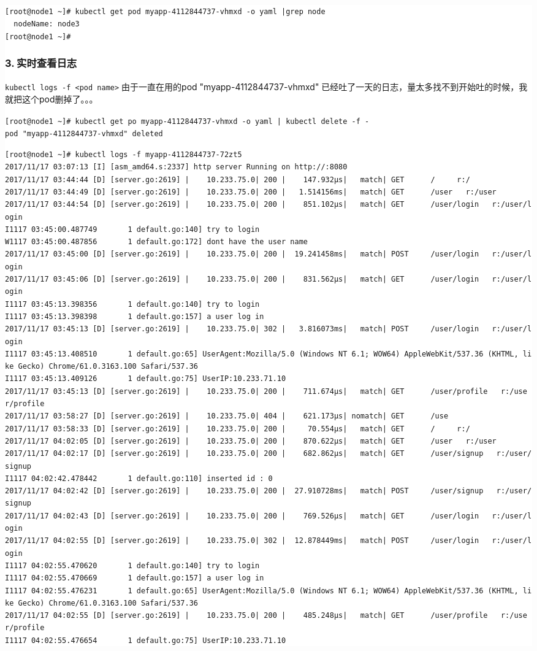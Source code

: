 ```
[root@node1 ~]# kubectl get pod myapp-4112844737-vhmxd -o yaml |grep node
  nodeName: node3
[root@node1 ~]#
```
 
### 3. 实时查看日志
`kubectl logs -f <pod name>` 
由于一直在用的pod "myapp-4112844737-vhmxd" 已经吐了一天的日志，量太多找不到开始吐的时候，我就把这个pod删掉了。。。

```
[root@node1 ~]# kubectl get po myapp-4112844737-vhmxd -o yaml | kubectl delete -f -
pod "myapp-4112844737-vhmxd" deleted
```


```
[root@node1 ~]# kubectl logs -f myapp-4112844737-72zt5
2017/11/17 03:07:13 [I] [asm_amd64.s:2337] http server Running on http://:8080
2017/11/17 03:44:44 [D] [server.go:2619] |    10.233.75.0| 200 |    147.932µs|   match| GET      /     r:/
2017/11/17 03:44:49 [D] [server.go:2619] |    10.233.75.0| 200 |   1.514156ms|   match| GET      /user   r:/user
2017/11/17 03:44:54 [D] [server.go:2619] |    10.233.75.0| 200 |    851.102µs|   match| GET      /user/login   r:/user/login
I1117 03:45:00.487749       1 default.go:140] try to login
W1117 03:45:00.487856       1 default.go:172] dont have the user name
2017/11/17 03:45:00 [D] [server.go:2619] |    10.233.75.0| 200 |  19.241458ms|   match| POST     /user/login   r:/user/login
2017/11/17 03:45:06 [D] [server.go:2619] |    10.233.75.0| 200 |    831.562µs|   match| GET      /user/login   r:/user/login
I1117 03:45:13.398356       1 default.go:140] try to login
I1117 03:45:13.398398       1 default.go:157] a user log in
2017/11/17 03:45:13 [D] [server.go:2619] |    10.233.75.0| 302 |   3.816073ms|   match| POST     /user/login   r:/user/login
I1117 03:45:13.408510       1 default.go:65] UserAgent:Mozilla/5.0 (Windows NT 6.1; WOW64) AppleWebKit/537.36 (KHTML, like Gecko) Chrome/61.0.3163.100 Safari/537.36
I1117 03:45:13.409126       1 default.go:75] UserIP:10.233.71.10
2017/11/17 03:45:13 [D] [server.go:2619] |    10.233.75.0| 200 |    711.674µs|   match| GET      /user/profile   r:/user/profile
2017/11/17 03:58:27 [D] [server.go:2619] |    10.233.75.0| 404 |    621.173µs| nomatch| GET      /use
2017/11/17 03:58:33 [D] [server.go:2619] |    10.233.75.0| 200 |     70.554µs|   match| GET      /     r:/
2017/11/17 04:02:05 [D] [server.go:2619] |    10.233.75.0| 200 |    870.622µs|   match| GET      /user   r:/user
2017/11/17 04:02:17 [D] [server.go:2619] |    10.233.75.0| 200 |    682.862µs|   match| GET      /user/signup   r:/user/signup
I1117 04:02:42.478442       1 default.go:110] inserted id : 0
2017/11/17 04:02:42 [D] [server.go:2619] |    10.233.75.0| 200 |  27.910728ms|   match| POST     /user/signup   r:/user/signup
2017/11/17 04:02:43 [D] [server.go:2619] |    10.233.75.0| 200 |    769.526µs|   match| GET      /user/login   r:/user/login
2017/11/17 04:02:55 [D] [server.go:2619] |    10.233.75.0| 302 |  12.878449ms|   match| POST     /user/login   r:/user/login
I1117 04:02:55.470620       1 default.go:140] try to login
I1117 04:02:55.470669       1 default.go:157] a user log in
I1117 04:02:55.476231       1 default.go:65] UserAgent:Mozilla/5.0 (Windows NT 6.1; WOW64) AppleWebKit/537.36 (KHTML, like Gecko) Chrome/61.0.3163.100 Safari/537.36
2017/11/17 04:02:55 [D] [server.go:2619] |    10.233.75.0| 200 |    485.248µs|   match| GET      /user/profile   r:/user/profile
I1117 04:02:55.476654       1 default.go:75] UserIP:10.233.71.10

```